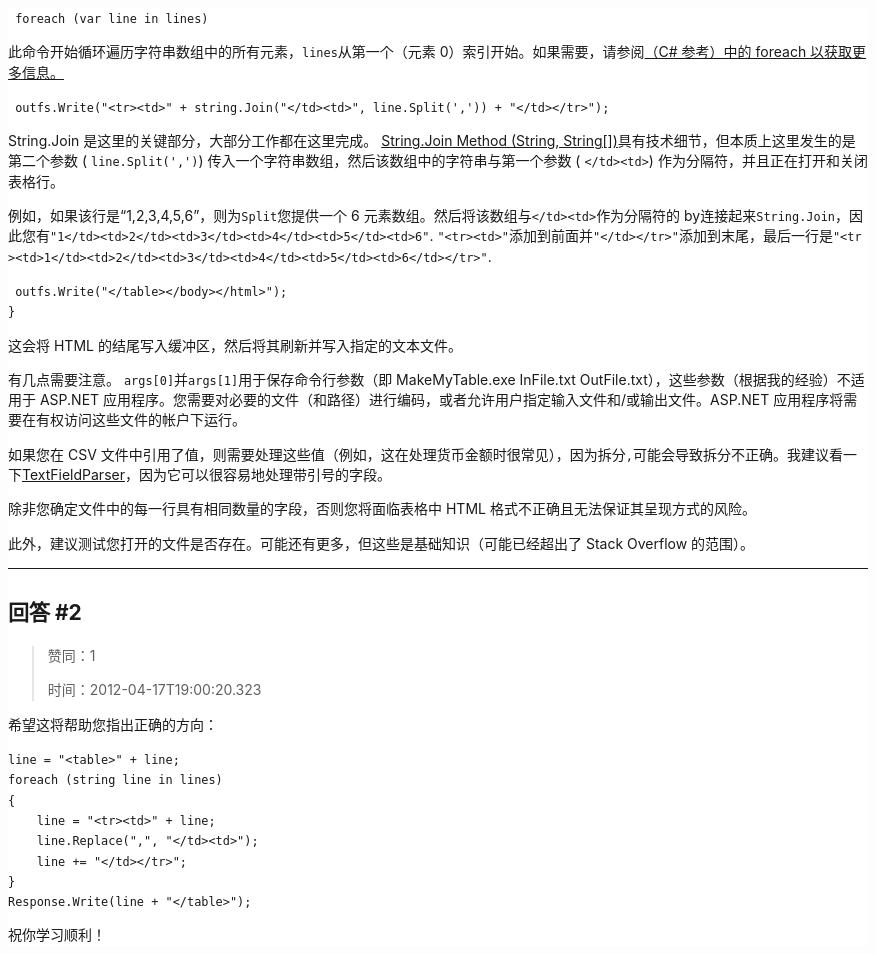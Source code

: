 ```
 foreach (var line in lines) 
```

此命令开始循环遍历字符串数组中的所有元素，`lines`从第一个（元素 0）索引开始。如果需要，请参阅[（C# 参考）中的 foreach 以获取更多信息。](http://msdn.microsoft.com/en-us/library/ttw7t8t6%28v=vs.100%29.aspx)

```
 outfs.Write("<tr><td>" + string.Join("</td><td>", line.Split(',')) + "</td></tr>"); 
```

String.Join 是这里的关键部分，大部分工作都在这里完成。 [String.Join Method (String, String[])](http://msdn.microsoft.com/en-us/library/57a79xd0.aspx)具有技术细节，但本质上这里发生的是第二个参数 ( `line.Split(',')`) 传入一个字符串数组，然后该数组中的字符串与第一个参数 ( `</td><td>`) 作为分隔符，并且正在打开和关闭表格行。

例如，如果该行是“1,2,3,4,5,6”，则为`Split`您提供一个 6 元素数组。然后将该数组与`</td><td>`作为分隔符的 by连接起来`String.Join`，因此您有`"1</td><td>2</td><td>3</td><td>4</td><td>5</td><td>6"`. `"<tr><td>"`添加到前面并`"</td></tr>"`添加到末尾，最后一行是`"<tr><td>1</td><td>2</td><td>3</td><td>4</td><td>5</td><td>6</td></tr>"`.

```
 outfs.Write("</table></body></html>");     
} 
```

这会将 HTML 的结尾写入缓冲区，然后将其刷新并写入指定的文本文件。

有几点需要注意。 `args[0]`并`args[1]`用于保存命令行参数（即 MakeMyTable.exe InFile.txt OutFile.txt），这些参数（根据我的经验）不适用于 ASP.NET 应用程序。您需要对必要的文件（和路径）进行编码，或者允许用户指定输入文件和/或输出文件。ASP.NET 应用程序将需要在有权访问这些文件的帐户下运行。

如果您在 CSV 文件中引用了值，则需要处理这些值（例如，这在处理货币金额时很常见），因为拆分`,`可能会导致拆分不正确。我建议看一下[TextFieldParser](http://msdn.microsoft.com/en-us/library/microsoft.visualbasic.fileio.textfieldparser.aspx)，因为它可以很容易地处理带引号的字段。

除非您确定文件中的每一行具有相同数量的字段，否则您将面临表格中 HTML 格式不正确且无法保证其呈现方式的风险。

此外，建议测试您打开的文件是否存在。可能还有更多，但这些是基础知识（可能已经超出了 Stack Overflow 的范围）。

* * *

## 回答 #2

> 赞同：1
> 
> 时间：2012-04-17T19:00:20.323

希望这将帮助您指出正确的方向：

```
line = "<table>" + line;
foreach (string line in lines)
{
    line = "<tr><td>" + line;
    line.Replace(",", "</td><td>");
    line += "</td></tr>";
}
Response.Write(line + "</table>"); 
```

祝你学习顺利！
